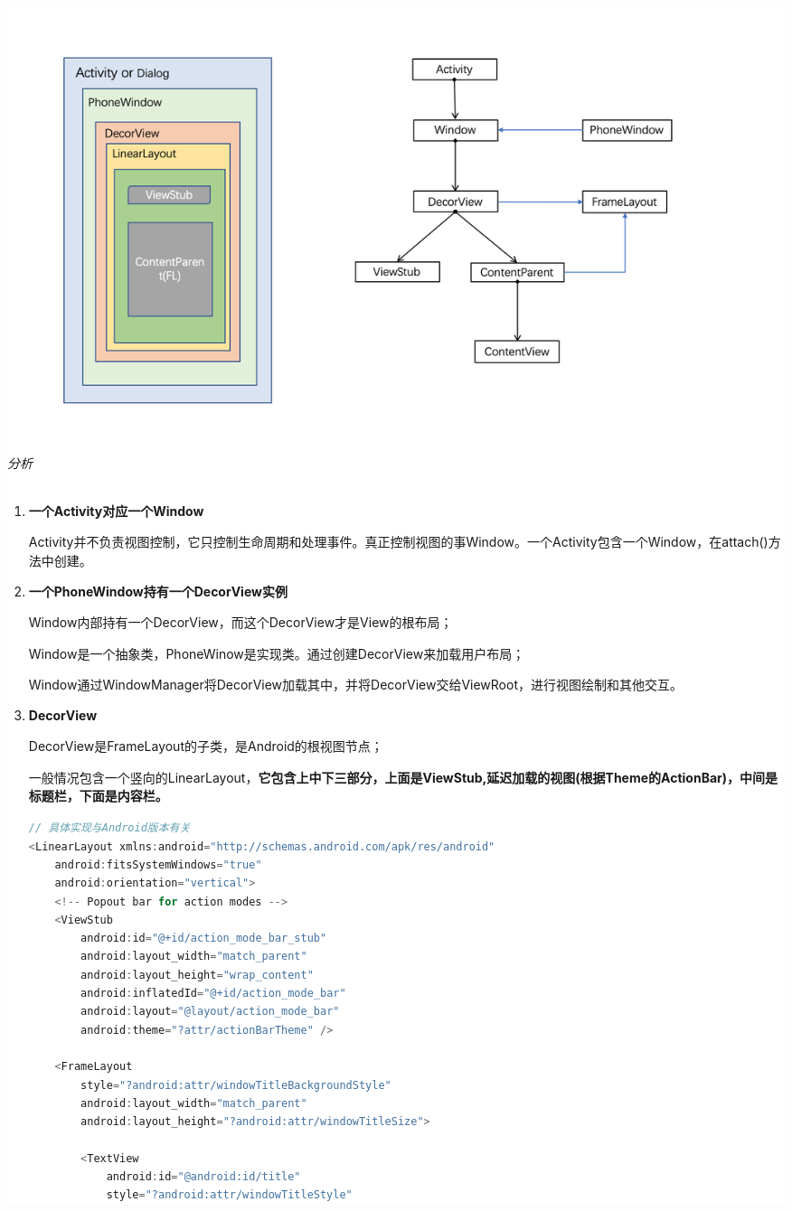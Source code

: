 ![ui_view](images/ui_act_decor_window_diff.png)

###### 分析

1. **一个Activity对应一个Window**

   Activity并不负责视图控制，它只控制生命周期和处理事件。真正控制视图的事Window。一个Activity包含一个Window，在attach()方法中创建。

2. **一个PhoneWindow持有一个DecorView实例**

   Window内部持有一个DecorView，而这个DecorView才是View的根布局；

   Window是一个抽象类，PhoneWinow是实现类。通过创建DecorView来加载用户布局；

   Window通过WindowManager将DecorView加载其中，并将DecorView交给ViewRoot，进行视图绘制和其他交互。

3. **DecorView**

   DecorView是FrameLayout的子类，是Android的根视图节点；

   一般情况包含一个竖向的LinearLayout，**它包含上中下三部分，上面是ViewStub,延迟加载的视图(根据Theme的ActionBar)，中间是标题栏，下面是内容栏。**

   ```java
   // 具体实现与Android版本有关
   <LinearLayout xmlns:android="http://schemas.android.com/apk/res/android"
       android:fitsSystemWindows="true"
       android:orientation="vertical">
       <!-- Popout bar for action modes -->
       <ViewStub
           android:id="@+id/action_mode_bar_stub"
           android:layout_width="match_parent"
           android:layout_height="wrap_content"
           android:inflatedId="@+id/action_mode_bar"
           android:layout="@layout/action_mode_bar"
           android:theme="?attr/actionBarTheme" />
   
       <FrameLayout
           style="?android:attr/windowTitleBackgroundStyle"
           android:layout_width="match_parent"
           android:layout_height="?android:attr/windowTitleSize">
   
           <TextView
               android:id="@android:id/title"
               style="?android:attr/windowTitleStyle"
   ```